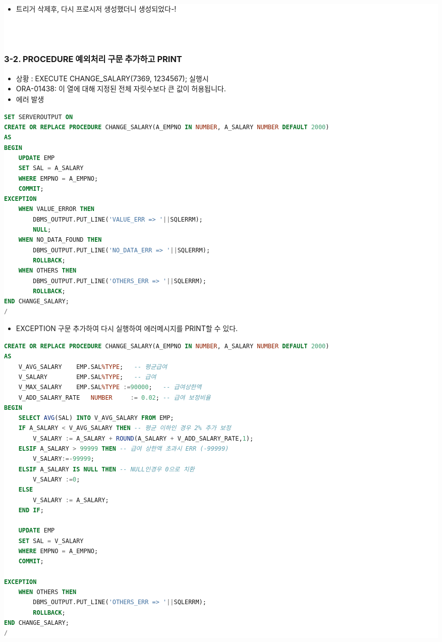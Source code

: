 - 트리거 삭제후, 다시 프로시저 생성했더니 생성되었다-!

<br><br>

### 3-2. PROCEDURE 예외처리 구문 추가하고 PRINT
- 상황 : EXECUTE CHANGE_SALARY(7369, 1234567); 실행시
- ORA-01438: 이 열에 대해 지정된 전체 자릿수보다 큰 값이 허용됩니다.
- 에러 발생

```sql
SET SERVEROUTPUT ON
CREATE OR REPLACE PROCEDURE CHANGE_SALARY(A_EMPNO IN NUMBER, A_SALARY NUMBER DEFAULT 2000)
AS
BEGIN
    UPDATE EMP
    SET SAL = A_SALARY
    WHERE EMPNO = A_EMPNO;
    COMMIT;
EXCEPTION
    WHEN VALUE_ERROR THEN
        DBMS_OUTPUT.PUT_LINE('VALUE_ERR => '||SQLERRM);
        NULL;
    WHEN NO_DATA_FOUND THEN
        DBMS_OUTPUT.PUT_LINE('NO_DATA_ERR => '||SQLERRM);
        ROLLBACK;
    WHEN OTHERS THEN
        DBMS_OUTPUT.PUT_LINE('OTHERS_ERR => '||SQLERRM);
        ROLLBACK;
END CHANGE_SALARY;
/
```

- EXCEPTION 구문 추가하여 다시 실행하여 에러메시지를 PRINT할 수 있다.

```sql
CREATE OR REPLACE PROCEDURE CHANGE_SALARY(A_EMPNO IN NUMBER, A_SALARY NUMBER DEFAULT 2000)
AS
    V_AVG_SALARY    EMP.SAL%TYPE;   -- 평균급여
    V_SALARY        EMP.SAL%TYPE;   -- 급여  
    V_MAX_SALARY    EMP.SAL%TYPE :=90000;   -- 급여상한액
    V_ADD_SALARY_RATE   NUMBER     := 0.02; -- 급여 보정비율
BEGIN
    SELECT AVG(SAL) INTO V_AVG_SALARY FROM EMP;
    IF A_SALARY < V_AVG_SALARY THEN -- 평균 이하인 경우 2% 추가 보정
        V_SALARY := A_SALARY + ROUND(A_SALARY + V_ADD_SALARY_RATE,1);
    ELSIF A_SALARY > 99999 THEN -- 급여 상한액 초과시 ERR (-99999)
        V_SALARY:=-99999;
    ELSIF A_SALARY IS NULL THEN -- NULL인경우 0으로 치환
        V_SALARY :=0;
    ELSE
        V_SALARY := A_SALARY;
    END IF;
    
    UPDATE EMP
    SET SAL = V_SALARY
    WHERE EMPNO = A_EMPNO;
    COMMIT;
    
EXCEPTION
    WHEN OTHERS THEN
        DBMS_OUTPUT.PUT_LINE('OTHERS_ERR => '||SQLERRM);
        ROLLBACK;
END CHANGE_SALARY;
/


```